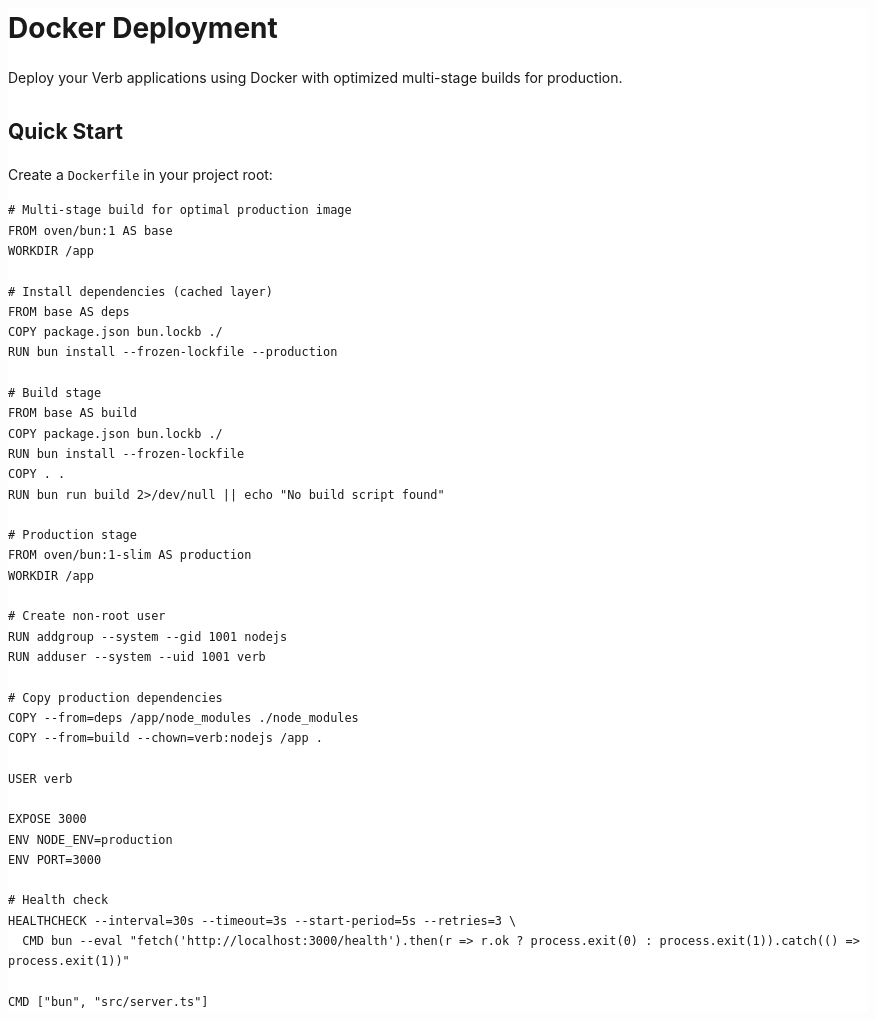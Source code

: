 # Docker Deployment

Deploy your Verb applications using Docker with optimized multi-stage builds for production.

## Quick Start

Create a `Dockerfile` in your project root:

```docker
# Multi-stage build for optimal production image
FROM oven/bun:1 AS base
WORKDIR /app

# Install dependencies (cached layer)
FROM base AS deps
COPY package.json bun.lockb ./
RUN bun install --frozen-lockfile --production

# Build stage
FROM base AS build
COPY package.json bun.lockb ./
RUN bun install --frozen-lockfile
COPY . .
RUN bun run build 2>/dev/null || echo "No build script found"

# Production stage
FROM oven/bun:1-slim AS production
WORKDIR /app

# Create non-root user
RUN addgroup --system --gid 1001 nodejs
RUN adduser --system --uid 1001 verb

# Copy production dependencies
COPY --from=deps /app/node_modules ./node_modules
COPY --from=build --chown=verb:nodejs /app .

USER verb

EXPOSE 3000
ENV NODE_ENV=production
ENV PORT=3000

# Health check
HEALTHCHECK --interval=30s --timeout=3s --start-period=5s --retries=3 \
  CMD bun --eval "fetch('http://localhost:3000/health').then(r => r.ok ? process.exit(0) : process.exit(1)).catch(() => process.exit(1))"

CMD ["bun", "src/server.ts"]
```
